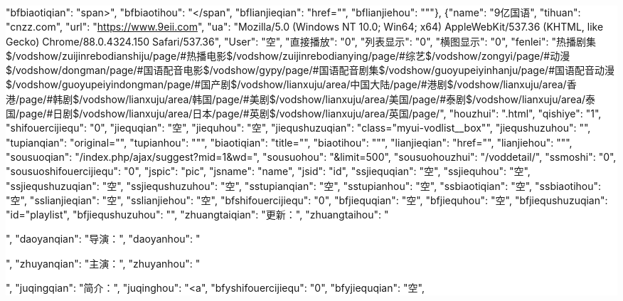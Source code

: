 "bfbiaotiqian": "span>",
"bfbiaotihou": "</span",
"bflianjieqian": "href=\"",
"bflianjiehou": "\""},
{"name": "9亿国语",
"tihuan": "cnzz.com",
"url": "https://www.9eii.com",
"ua": "Mozilla/5.0 (Windows NT 10.0; Win64; x64) AppleWebKit/537.36 (KHTML, like Gecko) Chrome/88.0.4324.150 Safari/537.36",
"User": "空",
"直接播放": "0",
"列表显示": "0",
"横图显示": "0",
"fenlei": "热播剧集$/vodshow/zuijinrebodianshiju/page/#热播电影$/vodshow/zuijinrebodianying/page/#综艺$/vodshow/zongyi/page/#动漫$/vodshow/dongman/page/#国语配音电影$/vodshow/gypy/page/#国语配音剧集$/vodshow/guoyupeiyinhanju/page/#国语配音动漫$/vodshow/guoyupeiyindongman/page/#国产剧$/vodshow/lianxuju/area/中国大陆/page/#港剧$/vodshow/lianxuju/area/香港/page/#韩剧$/vodshow/lianxuju/area/韩国/page/#美剧$/vodshow/lianxuju/area/美国/page/#泰剧$/vodshow/lianxuju/area/泰国/page/#日剧$/vodshow/lianxuju/area/日本/page/#英剧$/vodshow/lianxuju/area/英国/page/",
"houzhui": ".html",
"qishiye": "1",
"shifouercijiequ": "0",
"jiequqian": "空",
"jiequhou": "空",
"jiequshuzuqian": "class=\"myui-vodlist__box\"",
"jiequshuzuhou": "</span>",
"tupianqian": "original=\"",
"tupianhou": "\"",
"biaotiqian": "title=\"",
"biaotihou": "\"",
"lianjieqian": "href=\"",
"lianjiehou": "\"",
"sousuoqian": "/index.php/ajax/suggest?mid=1&wd=",
"sousuohou": "&limit=500",
"sousuohouzhui": "/voddetail/",
"ssmoshi": "0",
"sousuoshifouercijiequ": "0",
"jspic": "pic",
"jsname": "name",
"jsid": "id",
"ssjiequqian": "空",
"ssjiequhou": "空",
"ssjiequshuzuqian": "空",
"ssjiequshuzuhou": "空",
"sstupianqian": "空",
"sstupianhou": "空",
"ssbiaotiqian": "空",
"ssbiaotihou": "空",
"sslianjieqian": "空",
"sslianjiehou": "空",
"bfshifouercijiequ": "0",
"bfjiequqian": "空",
"bfjiequhou": "空",
"bfjiequshuzuqian": "id=\"playlist",
"bfjiequshuzuhou": "</ul>",
"zhuangtaiqian": "更新：</span>",
"zhuangtaihou": "</p>",
"daoyanqian": "导演：</span>",
"daoyanhou": "</p>",
"zhuyanqian": "主演：</span>",
"zhuyanhou": "</p>",
"juqingqian": "简介：</span>",
"juqinghou": "<a",
"bfyshifouercijiequ": "0",
"bfyjiequqian": "空",